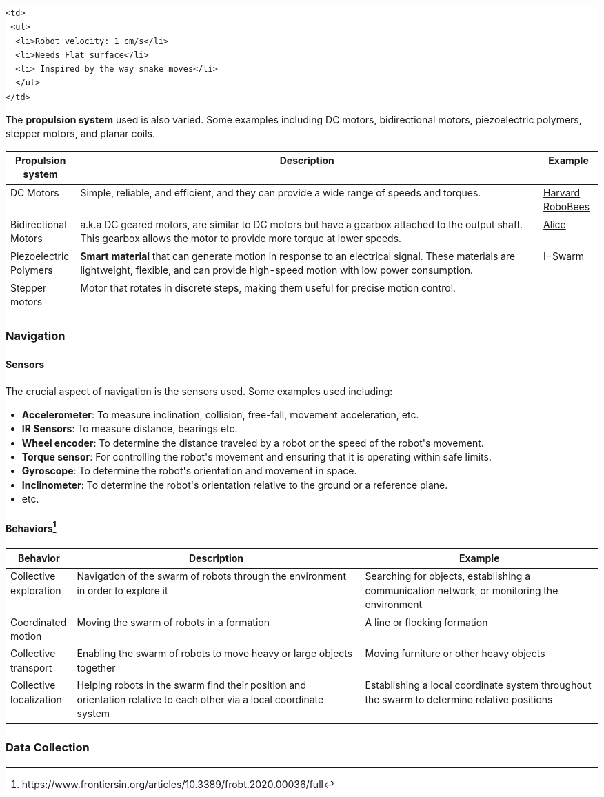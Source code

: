     <td>
     <ul>
      <li>Robot velocity: 1 cm/s</li>
      <li>Needs Flat surface</li>
      <li> Inspired by the way snake moves</li>
      </ul>
    </td>
  </tr>
</table>

The **propulsion system** used is also varied. Some examples including DC motors, bidirectional motors, piezoelectric polymers, stepper motors, and planar coils.

| Propulsion system      | Description                                                                                                                                                                               | Example                                                                                                                        |
| ---------------------- | ----------------------------------------------------------------------------------------------------------------------------------------------------------------------------------------- | ------------------------------------------------------------------------------------------------------------------------------ |
| DC Motors              | Simple, reliable, and efficient, and they can provide a wide range of speeds and torques.                                                                                                 | [Harvard RoboBees](https://wyss.harvard.edu/technology/robobees-autonomous-flying-microrobots/)                                |
| Bidirectional Motors   | a.k.a DC geared motors, are similar to DC motors but have a gearbox attached to the output shaft. This gearbox allows the motor to provide more torque at lower speeds.                   | [Alice](https://www.researchgate.net/publication/2363777_The_Autonomous_Miniature_Robot_Alice_from_Prototypes_to_Applications) |
| Piezoelectric Polymers | **Smart material** that can generate motion in response to an electrical signal. These materials are lightweight, flexible, and can provide high-speed motion with low power consumption. | [I-Swarm](https://www.youtube.com/watch?v=zul0y5yPOKM)                                                                         |
| Stepper motors         | Motor that rotates in discrete steps, making them useful for precise motion control.                                                                                                      |                                                                                                                                |

### Navigation

#### Sensors

The crucial aspect of navigation is the sensors used. Some examples used including:

- **Accelerometer**: To measure inclination, collision, free-fall, movement acceleration, etc.
- **IR Sensors**: To measure distance, bearings etc.
- **Wheel encoder**: To determine the distance traveled by a robot or the speed of the robot's movement.
- **Torque sensor**: For controlling the robot's movement and ensuring that it is operating within safe limits.
- **Gyroscope**: To determine the robot's orientation and movement in space.
- **Inclinometer**: To determine the robot's orientation relative to the ground or a reference plane.
- etc.

#### Behaviors[^3]

| Behavior                | Description                                                                                                          | Example                                                                                     |
| ----------------------- | -------------------------------------------------------------------------------------------------------------------- | ------------------------------------------------------------------------------------------- |
| Collective exploration  | Navigation of the swarm of robots through the environment in order to explore it                                     | Searching for objects, establishing a communication network, or monitoring the environment  |
| Coordinated motion      | Moving the swarm of robots in a formation                                                                            | A line or flocking formation                                                                |
| Collective transport    | Enabling the swarm of robots to move heavy or large objects together                                                 | Moving furniture or other heavy objects                                                     |
| Collective localization | Helping robots in the swarm find their position and orientation relative to each other via a local coordinate system | Establishing a local coordinate system throughout the swarm to determine relative positions |

### Data Collection


[^1]: https://roboticsbiz.com/advantages-and-history-of-swarm-robotics-sr-explained/
[^2]: https://www.frontiersin.org/articles/10.3389/frobt.2017.00055/full
[^3]: https://www.frontiersin.org/articles/10.3389/frobt.2020.00036/full
[^4]: https://www.unidir.org/publication/swarm-robotics-technical-and-operational-overview-next-generation-autonomous-systems
[^5]: http://www.swarmrobot.org/Communication.html
[^6]: http://www.swarmrobot.org/PowerDockingStation.html
[^7]: https://ieeexplore.ieee.org/document/5189756